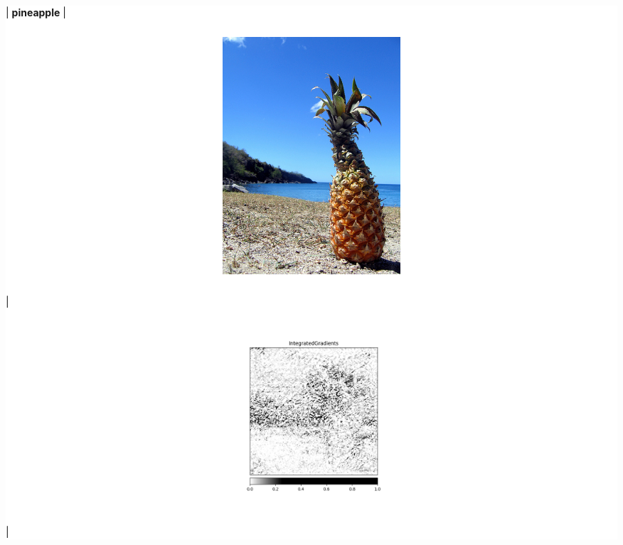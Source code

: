  | **pineapple**                  | <p align="center" style="padding: 10px"><img src="input\n07753275_pineapple.JPEG" width=250><br></p>                 | <p align="center" style="padding: 10px"><img src="./output/n07753275_pineapple_integ_grad.png" width=250><br></p>                 |